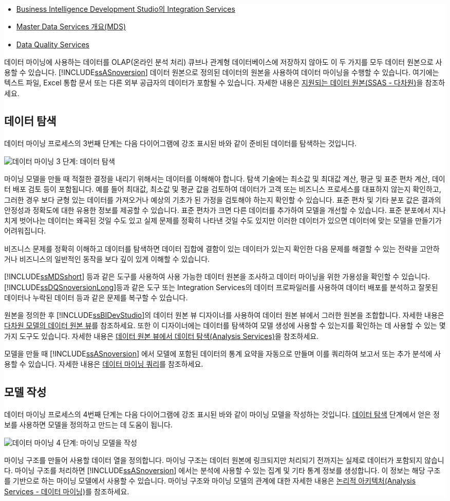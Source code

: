 -   [Business Intelligence Development Studio의 Integration Services](https://technet.microsoft.com/library/ms174181\(v=sql.110\).aspx)  
  
-   [Master Data Services 개요&#40;MDS&#41;](../../master-data-services/master-data-services-overview-mds.md)  
  
-   [Data Quality Services](../../data-quality-services/data-quality-services.md)  
  
 데이터 마이닝에 사용하는 데이터를 OLAP(온라인 분석 처리) 큐브나 관계형 데이터베이스에 저장하지 않아도 이 두 가지를 모두 데이터 원본으로 사용할 수 있습니다. [!INCLUDE[ssASnoversion](../../includes/ssasnoversion-md.md)] 데이터 원본으로 정의된 데이터의 원본을 사용하여 데이터 마이닝을 수행할 수 있습니다. 여기에는 텍스트 파일, Excel 통합 문서 또는 다른 외부 공급자의 데이터가 포함될 수 있습니다. 자세한 내용은 [지원되는 데이터 원본&#40;SSAS - 다차원&#41;](../../analysis-services/multidimensional-models/supported-data-sources-ssas-multidimensional.md)을 참조하세요.  
  
##  <a name="ExploringData"></a> 데이터 탐색  
 데이터 마이닝 프로세스의 3번째 단계는 다음 다이어그램에 강조 표시된 바와 같이 준비된 데이터를 탐색하는 것입니다.  
  
 ![데이터 마이닝 3 단계: 데이터 탐색](../../analysis-services/data-mining/media/dmprocess-exploring.gif "데이터 마이닝 3 단계: 데이터 탐색")  
  
 마이닝 모델을 만들 때 적절한 결정을 내리기 위해서는 데이터를 이해해야 합니다. 탐색 기술에는 최소값 및 최대값 계산, 평균 및 표준 편차 계산, 데이터 배포 검토 등이 포함됩니다. 예를 들어 최대값, 최소값 및 평균 값을 검토하여 데이터가 고객 또는 비즈니스 프로세스를 대표하지 않는지 확인하고, 그러한 경우 보다 균형 있는 데이터를 가져오거나 예상의 기초가 된 가정을 검토해야 하는지 확인할 수 있습니다. 표준 편차 및 기타 분포 값은 결과의 안정성과 정확도에 대한 유용한 정보를 제공할 수 있습니다. 표준 편차가 크면 다른 데이터를 추가하여 모델을 개선할 수 있습니다. 표준 분포에서 지나치게 벗어나는 데이터는 왜곡된 것일 수도 있고 실제 문제를 정확히 나타낸 것일 수도 있지만 이러한 데이터가 있으면 데이터에 맞는 모델을 만들기가 어려워집니다.  
  
 비즈니스 문제를 정확히 이해하고 데이터를 탐색하면 데이터 집합에 결함이 있는 데이터가 있는지 확인한 다음 문제를 해결할 수 있는 전략을 고안하거나 비즈니스의 일반적인 동작을 보다 깊이 있게 이해할 수 있습니다.  
  
 [!INCLUDE[ssMDSshort](../../includes/ssmdsshort-md.md)] 등과 같은 도구를 사용하여 사용 가능한 데이터 원본을 조사하고 데이터 마이닝을 위한 가용성을 확인할 수 있습니다. [!INCLUDE[ssDQSnoversionLong](../../includes/ssdqsnoversionlong-md.md)]등과 같은 도구 또는 Integration Services의 데이터 프로파일러를 사용하여 데이터 배포를 분석하고 잘못된 데이터나 누락된 데이터 등과 같은 문제를 복구할 수 있습니다.  
  
 원본을 정의한 후 [!INCLUDE[ssBIDevStudio](../../includes/ssbidevstudio-md.md)]의 데이터 원본 뷰 디자이너를 사용하여 데이터 원본 뷰에서 그러한 원본을 조합합니다. 자세한 내용은 [다차원 모델의 데이터 원본 뷰](../../analysis-services/multidimensional-models/data-source-views-in-multidimensional-models.md)를 참조하세요. 또한 이 디자이너에는 데이터를 탐색하여 모델 생성에 사용할 수 있는지를 확인하는 데 사용할 수 있는 몇 가지 도구도 있습니다. 자세한 내용은 [데이터 원본 뷰에서 데이터 탐색&#40;Analysis Services&#41;](../../analysis-services/multidimensional-models/explore-data-in-a-data-source-view-analysis-services.md)을 참조하세요.  
  
 모델을 만들 때 [!INCLUDE[ssASnoversion](../../includes/ssasnoversion-md.md)] 에서 모델에 포함된 데이터의 통계 요약을 자동으로 만들며 이를 쿼리하여 보고서 또는 추가 분석에 사용할 수 있습니다. 자세한 내용은 [데이터 마이닝 쿼리](../../analysis-services/data-mining/data-mining-queries.md)를 참조하세요.  
  
##  <a name="BuildingModels"></a> 모델 작성  
 데이터 마이닝 프로세스의 4번째 단계는 다음 다이어그램에 강조 표시된 바와 같이 마이닝 모델을 작성하는 것입니다. [데이터 탐색](#ExploringData) 단계에서 얻은 정보를 사용하면 모델을 정의하고 만드는 데 도움이 됩니다.  
  
 ![데이터 마이닝 4 단계: 마이닝 모델을 작성](../../analysis-services/data-mining/media/dmprocess-building.gif "데이터 마이닝 4 단계: 마이닝 모델 작성")  
  
 마이닝 구조를 만들어 사용할 데이터 열을 정의합니다. 마이닝 구조는 데이터 원본에 링크되지만 처리되기 전까지는 실제로 데이터가 포함되지 않습니다. 마이닝 구조를 처리하면 [!INCLUDE[ssASnoversion](../../includes/ssasnoversion-md.md)] 에서는 분석에 사용할 수 있는 집계 및 기타 통계 정보를 생성합니다. 이 정보는 해당 구조를 기반으로 하는 마이닝 모델에서 사용할 수 있습니다. 마이닝 구조와 마이닝 모델의 관계에 대한 자세한 내용은 [논리적 아키텍처&#40;Analysis Services - 데이터 마이닝&#41;](../../analysis-services/data-mining/logical-architecture-analysis-services-data-mining.md)를 참조하세요.  
  